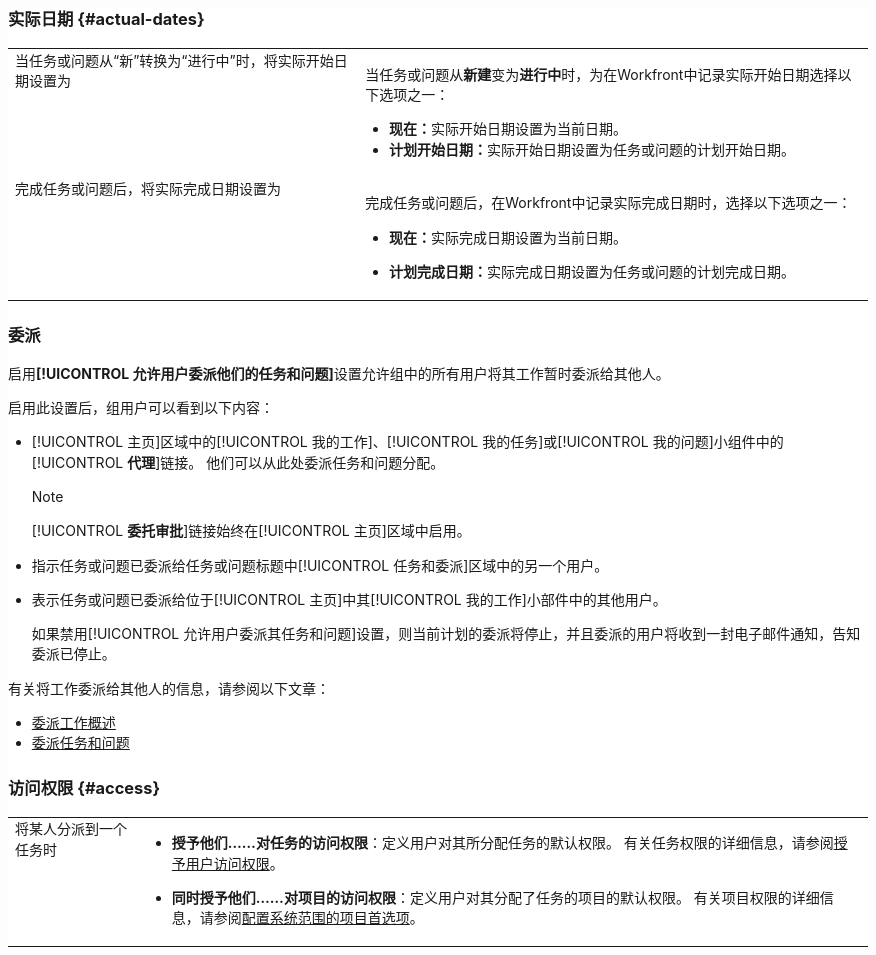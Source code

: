 </div>

### 实际日期 {#actual-dates}

<table style="table-layout:auto"> 
    <col> 
    <col> 
    <tbody> 
     <tr> 
      <td role="rowheader">当任务或问题从“新”转换为“进行中”时，将实际开始日期设置为</td> 
      <td> <p>当任务或问题从<strong>新建</strong>变为<strong>进行中</strong>时，为在Workfront中记录实际开始日期选择以下选项之一：</p> 
       <ul> 
        <li><strong>现在：</strong>实际开始日期设置为当前日期。</li> 
        <li><strong>计划开始日期：</strong>实际开始日期设置为任务或问题的计划开始日期。</li> 
       </ul> </td> 
     </tr> 
     <tr> 
      <td role="rowheader">完成任务或问题后，将实际完成日期设置为</td> 
      <td> <p>完成任务或问题后，在Workfront中记录实际完成日期时，选择以下选项之一：</p> 
       <ul> 
        <li><strong>现在：</strong>实际完成日期设置为当前日期。</li> 
        <li> <p><strong>计划完成日期：</strong>实际完成日期设置为任务或问题的计划完成日期。</p> </li> 
       </ul> </td> 
     </tr> 
    </tbody> 
   </table>



### 委派

启用&#x200B;**[!UICONTROL 允许用户委派他们的任务和问题]**&#x200B;设置允许组中的所有用户将其工作暂时委派给其他人。

启用此设置后，组用户可以看到以下内容：

* [!UICONTROL 主页]区域中的[!UICONTROL 我的工作]、[!UICONTROL 我的任务]或[!UICONTROL 我的问题]小组件中的&#x200B;[!UICONTROL **代理**]&#x200B;链接。 他们可以从此处委派任务和问题分配。

  >[!NOTE]
  >
  >  [!UICONTROL **委托审批**]&#x200B;链接始终在[!UICONTROL 主页]区域中启用。

* 指示任务或问题已委派给任务或问题标题中[!UICONTROL 任务和委派]区域中的另一个用户。
* 表示任务或问题已委派给位于[!UICONTROL 主页]中其[!UICONTROL 我的工作]小部件中的其他用户。

  如果禁用[!UICONTROL 允许用户委派其任务和问题]设置，则当前计划的委派将停止，并且委派的用户将收到一封电子邮件通知，告知委派已停止。

有关将工作委派给其他人的信息，请参阅以下文章：

* [委派工作概述](../../../manage-work/delegate-work/delegate-work-overview.md)
* [委派任务和问题](../../../manage-work/delegate-work/how-to-delegate-work.md)

### 访问权限 {#access}

<table style="table-layout:auto"> 
    <col> 
    <col> 
    <tbody> 
     <tr> 
      <td role="rowheader">将某人分派到一个任务时</td> 
      <td> 
       <ul> 
        <li><strong>授予他们……对任务的访问权限</strong>：定义用户对其所分配任务的默认权限。 有关任务权限的详细信息，请参阅<a href="../../../administration-and-setup/add-users/configure-and-grant-access/grant-access-other-users.md" class="MCXref xref">授予用户访问权限</a>。</li> 
        <li> <p><strong>同时授予他们……对项目的访问权限</strong>：定义用户对其分配了任务的项目的默认权限。 有关项目权限的详细信息，请参阅<a href="../../../administration-and-setup/set-up-workfront/configure-system-defaults/set-project-preferences.md" class="MCXref xref">配置系统范围的项目首选项</a>。</p> </li> 